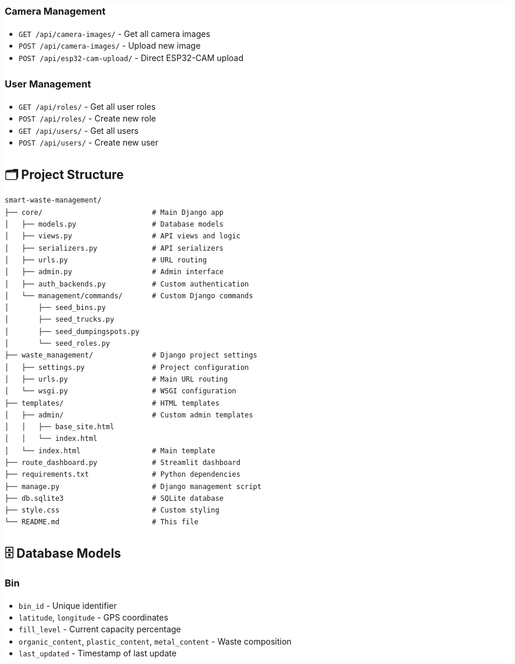 ### Camera Management
- `GET /api/camera-images/` - Get all camera images
- `POST /api/camera-images/` - Upload new image
- `POST /api/esp32-cam-upload/` - Direct ESP32-CAM upload

### User Management
- `GET /api/roles/` - Get all user roles
- `POST /api/roles/` - Create new role
- `GET /api/users/` - Get all users
- `POST /api/users/` - Create new user

## 🗂️ Project Structure

```
smart-waste-management/
├── core/                          # Main Django app
│   ├── models.py                  # Database models
│   ├── views.py                   # API views and logic
│   ├── serializers.py             # API serializers
│   ├── urls.py                    # URL routing
│   ├── admin.py                   # Admin interface
│   ├── auth_backends.py           # Custom authentication
│   └── management/commands/       # Custom Django commands
│       ├── seed_bins.py
│       ├── seed_trucks.py
│       ├── seed_dumpingspots.py
│       └── seed_roles.py
├── waste_management/              # Django project settings
│   ├── settings.py                # Project configuration
│   ├── urls.py                    # Main URL routing
│   └── wsgi.py                    # WSGI configuration
├── templates/                     # HTML templates
│   ├── admin/                     # Custom admin templates
│   │   ├── base_site.html
│   │   └── index.html
│   └── index.html                 # Main template
├── route_dashboard.py             # Streamlit dashboard
├── requirements.txt               # Python dependencies
├── manage.py                      # Django management script
├── db.sqlite3                     # SQLite database
├── style.css                      # Custom styling
└── README.md                      # This file
```

## 🗄️ Database Models

### Bin
- `bin_id` - Unique identifier
- `latitude`, `longitude` - GPS coordinates
- `fill_level` - Current capacity percentage
- `organic_content`, `plastic_content`, `metal_content` - Waste composition
- `last_updated` - Timestamp of last update
